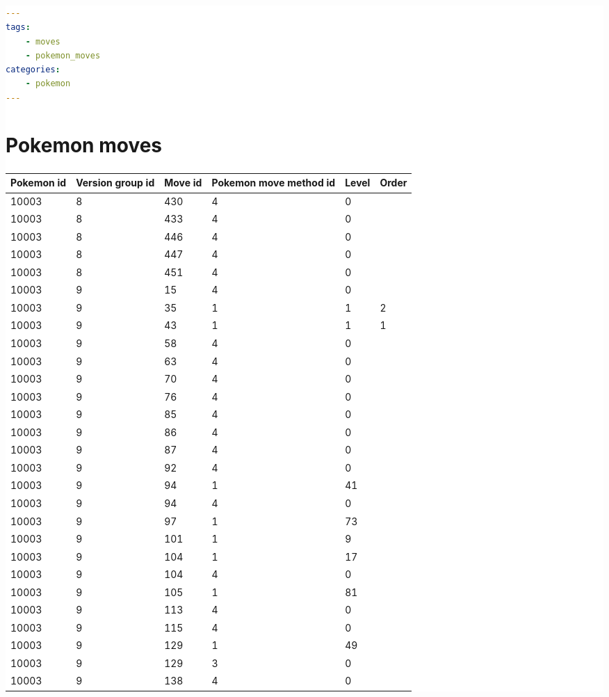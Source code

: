 ```yaml
---
tags:
    - moves
    - pokemon_moves
categories:
    - pokemon
---
```


# Pokemon moves

| **Pokemon id** | **Version group id** | **Move id** | **Pokemon move method id** | **Level** | **Order** |
|----------------|----------------------|-------------|----------------------------|-----------|-----------|
| 10003      | 8                | 430     | 4                      | 0     |       |
| 10003      | 8                | 433     | 4                      | 0     |       |
| 10003      | 8                | 446     | 4                      | 0     |       |
| 10003      | 8                | 447     | 4                      | 0     |       |
| 10003      | 8                | 451     | 4                      | 0     |       |
| 10003      | 9                | 15      | 4                      | 0     |       |
| 10003      | 9                | 35      | 1                      | 1     | 2     |
| 10003      | 9                | 43      | 1                      | 1     | 1     |
| 10003      | 9                | 58      | 4                      | 0     |       |
| 10003      | 9                | 63      | 4                      | 0     |       |
| 10003      | 9                | 70      | 4                      | 0     |       |
| 10003      | 9                | 76      | 4                      | 0     |       |
| 10003      | 9                | 85      | 4                      | 0     |       |
| 10003      | 9                | 86      | 4                      | 0     |       |
| 10003      | 9                | 87      | 4                      | 0     |       |
| 10003      | 9                | 92      | 4                      | 0     |       |
| 10003      | 9                | 94      | 1                      | 41    |       |
| 10003      | 9                | 94      | 4                      | 0     |       |
| 10003      | 9                | 97      | 1                      | 73    |       |
| 10003      | 9                | 101     | 1                      | 9     |       |
| 10003      | 9                | 104     | 1                      | 17    |       |
| 10003      | 9                | 104     | 4                      | 0     |       |
| 10003      | 9                | 105     | 1                      | 81    |       |
| 10003      | 9                | 113     | 4                      | 0     |       |
| 10003      | 9                | 115     | 4                      | 0     |       |
| 10003      | 9                | 129     | 1                      | 49    |       |
| 10003      | 9                | 129     | 3                      | 0     |       |
| 10003      | 9                | 138     | 4                      | 0     |       |